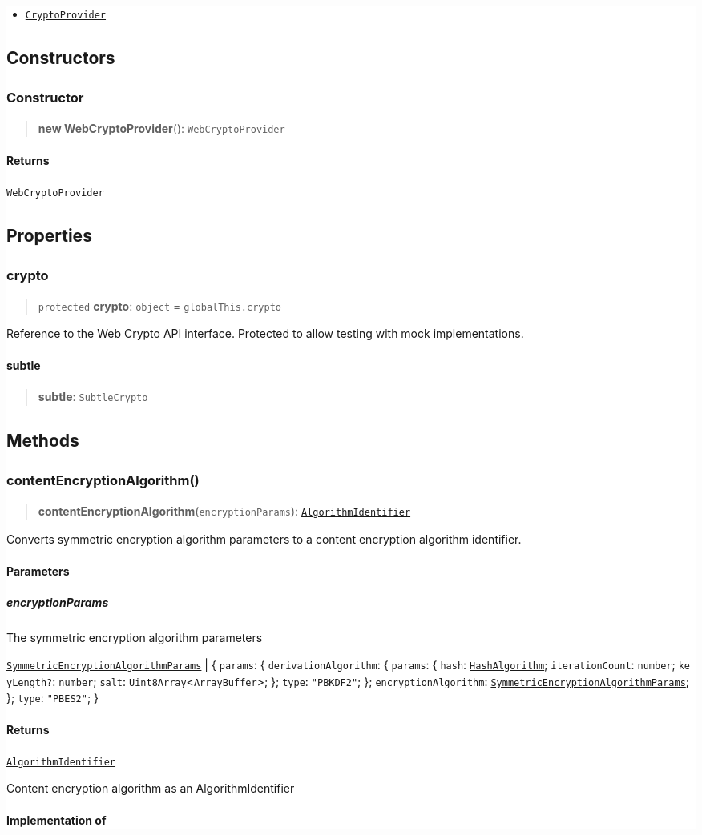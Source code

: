 - [`CryptoProvider`](../../types/interfaces/CryptoProvider.md)

## Constructors

### Constructor

> **new WebCryptoProvider**(): `WebCryptoProvider`

#### Returns

`WebCryptoProvider`

## Properties

### crypto

> `protected` **crypto**: `object` = `globalThis.crypto`

Reference to the Web Crypto API interface.
Protected to allow testing with mock implementations.

#### subtle

> **subtle**: `SubtleCrypto`

## Methods

### contentEncryptionAlgorithm()

> **contentEncryptionAlgorithm**(`encryptionParams`): [`AlgorithmIdentifier`](../../../../algorithms/AlgorithmIdentifier/classes/AlgorithmIdentifier.md)

Converts symmetric encryption algorithm parameters to a content encryption algorithm identifier.

#### Parameters

##### encryptionParams

The symmetric encryption algorithm parameters

[`SymmetricEncryptionAlgorithmParams`](../../types/type-aliases/SymmetricEncryptionAlgorithmParams.md) | \{ `params`: \{ `derivationAlgorithm`: \{ `params`: \{ `hash`: [`HashAlgorithm`](../../types/type-aliases/HashAlgorithm.md); `iterationCount`: `number`; `keyLength?`: `number`; `salt`: `Uint8Array`\<`ArrayBuffer`\>; \}; `type`: `"PBKDF2"`; \}; `encryptionAlgorithm`: [`SymmetricEncryptionAlgorithmParams`](../../types/type-aliases/SymmetricEncryptionAlgorithmParams.md); \}; `type`: `"PBES2"`; \}

#### Returns

[`AlgorithmIdentifier`](../../../../algorithms/AlgorithmIdentifier/classes/AlgorithmIdentifier.md)

Content encryption algorithm as an AlgorithmIdentifier

#### Implementation of
